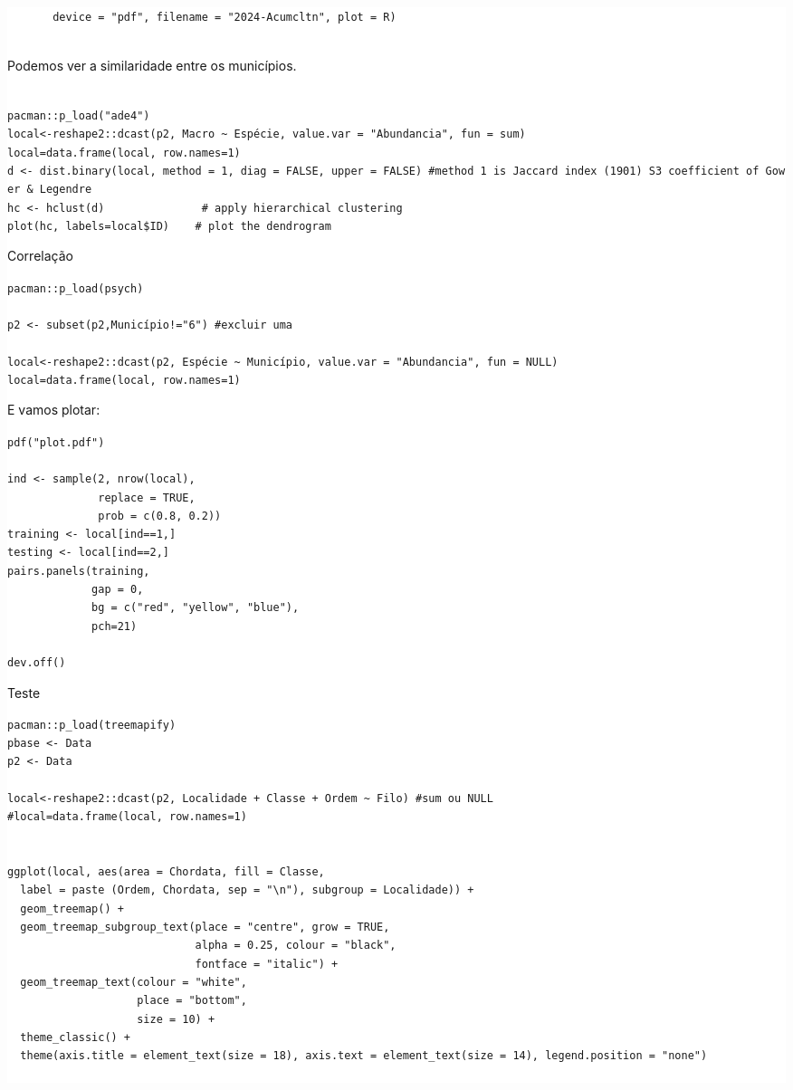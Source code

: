 ```
       device = "pdf", filename = "2024-Acumcltn", plot = R)
       
```
Podemos ver a similaridade entre os municípios. 
```

pacman::p_load("ade4")
local<-reshape2::dcast(p2, Macro ~ Espécie, value.var = "Abundancia", fun = sum)
local=data.frame(local, row.names=1)
d <- dist.binary(local, method = 1, diag = FALSE, upper = FALSE) #method 1 is Jaccard index (1901) S3 coefficient of Gower & Legendre
hc <- hclust(d)               # apply hierarchical clustering 
plot(hc, labels=local$ID)    # plot the dendrogram

```
Correlação

```
pacman::p_load(psych)

p2 <- subset(p2,Município!="6") #excluir uma

local<-reshape2::dcast(p2, Espécie ~ Município, value.var = "Abundancia", fun = NULL)
local=data.frame(local, row.names=1)
```
E vamos plotar:
```
pdf("plot.pdf")

ind <- sample(2, nrow(local),
              replace = TRUE,
              prob = c(0.8, 0.2))
training <- local[ind==1,]
testing <- local[ind==2,]
pairs.panels(training,
             gap = 0,
             bg = c("red", "yellow", "blue"),
             pch=21)

dev.off()

```
Teste
```
pacman::p_load(treemapify) 
pbase <- Data
p2 <- Data

local<-reshape2::dcast(p2, Localidade + Classe + Ordem ~ Filo) #sum ou NULL
#local=data.frame(local, row.names=1)


ggplot(local, aes(area = Chordata, fill = Classe, 
  label = paste (Ordem, Chordata, sep = "\n"), subgroup = Localidade)) +
  geom_treemap() +
  geom_treemap_subgroup_text(place = "centre", grow = TRUE,
                             alpha = 0.25, colour = "black",
                             fontface = "italic") +
  geom_treemap_text(colour = "white",
                    place = "bottom",
                    size = 10) +
  theme_classic() +
  theme(axis.title = element_text(size = 18), axis.text = element_text(size = 14), legend.position = "none") 
  
```
